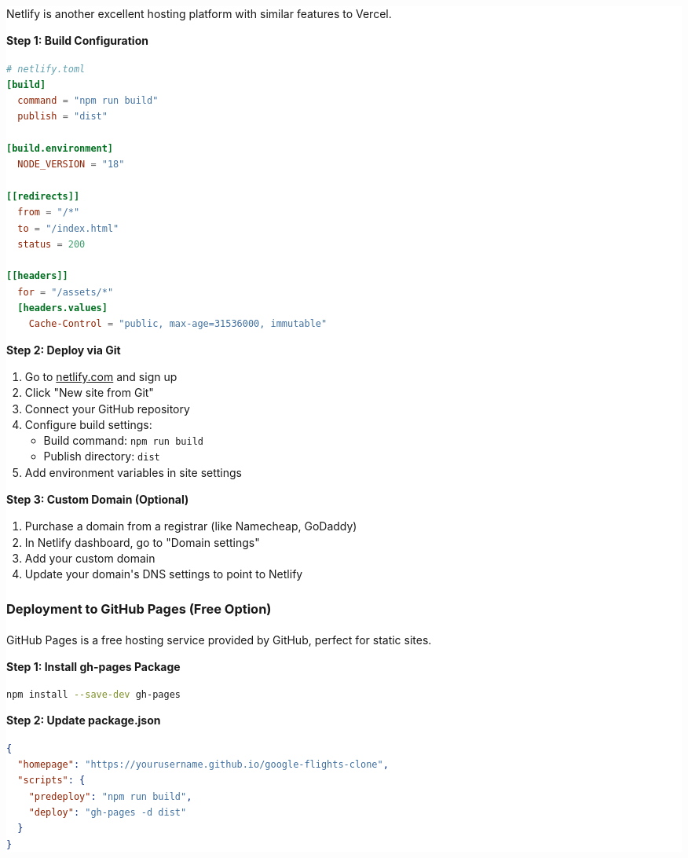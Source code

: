 Netlify is another excellent hosting platform with similar features to Vercel.

**Step 1: Build Configuration**

```toml
# netlify.toml
[build]
  command = "npm run build"
  publish = "dist"

[build.environment]
  NODE_VERSION = "18"

[[redirects]]
  from = "/*"
  to = "/index.html"
  status = 200

[[headers]]
  for = "/assets/*"
  [headers.values]
    Cache-Control = "public, max-age=31536000, immutable"
```

**Step 2: Deploy via Git**

1. Go to [netlify.com](https://netlify.com) and sign up
2. Click "New site from Git"
3. Connect your GitHub repository
4. Configure build settings:
   - Build command: `npm run build`
   - Publish directory: `dist`
5. Add environment variables in site settings

**Step 3: Custom Domain (Optional)**

1. Purchase a domain from a registrar (like Namecheap, GoDaddy)
2. In Netlify dashboard, go to "Domain settings"
3. Add your custom domain
4. Update your domain's DNS settings to point to Netlify

### Deployment to GitHub Pages (Free Option)

GitHub Pages is a free hosting service provided by GitHub, perfect for static sites.

**Step 1: Install gh-pages Package**

```bash
npm install --save-dev gh-pages
```

**Step 2: Update package.json**

```json
{
  "homepage": "https://yourusername.github.io/google-flights-clone",
  "scripts": {
    "predeploy": "npm run build",
    "deploy": "gh-pages -d dist"
  }
}
```
